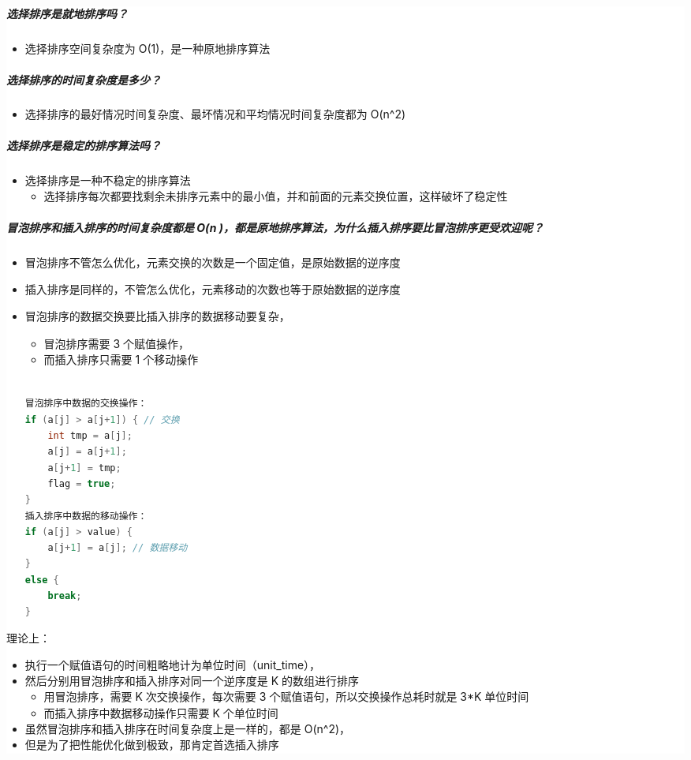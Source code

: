 ##### 选择排序是就地排序吗？

- 选择排序空间复杂度为 O(1)，是一种原地排序算法

##### 选择排序的时间复杂度是多少？

- 选择排序的最好情况时间复杂度、最坏情况和平均情况时间复杂度都为 O(n^2)

##### 选择排序是稳定的排序算法吗？

- 选择排序是一种不稳定的排序算法
  - 选择排序每次都要找剩余未排序元素中的最小值，并和前面的元素交换位置，这样破坏了稳定性

##### 冒泡排序和插入排序的时间复杂度都是 O(n )，都是原地排序算法，为什么插入排序要比冒泡排序更受欢迎呢？

- 冒泡排序不管怎么优化，元素交换的次数是一个固定值，是原始数据的逆序度

- 插入排序是同样的，不管怎么优化，元素移动的次数也等于原始数据的逆序度

- 冒泡排序的数据交换要比插入排序的数据移动要复杂，

  - 冒泡排序需要 3 个赋值操作，
  - 而插入排序只需要 1 个移动操作

  ```c++

  冒泡排序中数据的交换操作：
  if (a[j] > a[j+1]) { // 交换
      int tmp = a[j];
      a[j] = a[j+1];
      a[j+1] = tmp;
      flag = true;
  }
  插入排序中数据的移动操作：
  if (a[j] > value) {
      a[j+1] = a[j]; // 数据移动
  }
  else {
      break;
  }
  ```

理论上：

- 执行一个赋值语句的时间粗略地计为单位时间（unit_time），
- 然后分别用冒泡排序和插入排序对同一个逆序度是 K 的数组进行排序
  - 用冒泡排序，需要 K 次交换操作，每次需要 3 个赋值语句，所以交换操作总耗时就是 3\*K 单位时间
  - 而插入排序中数据移动操作只需要 K 个单位时间
- 虽然冒泡排序和插入排序在时间复杂度上是一样的，都是 O(n^2)，
- 但是为了把性能优化做到极致，那肯定首选插入排序

